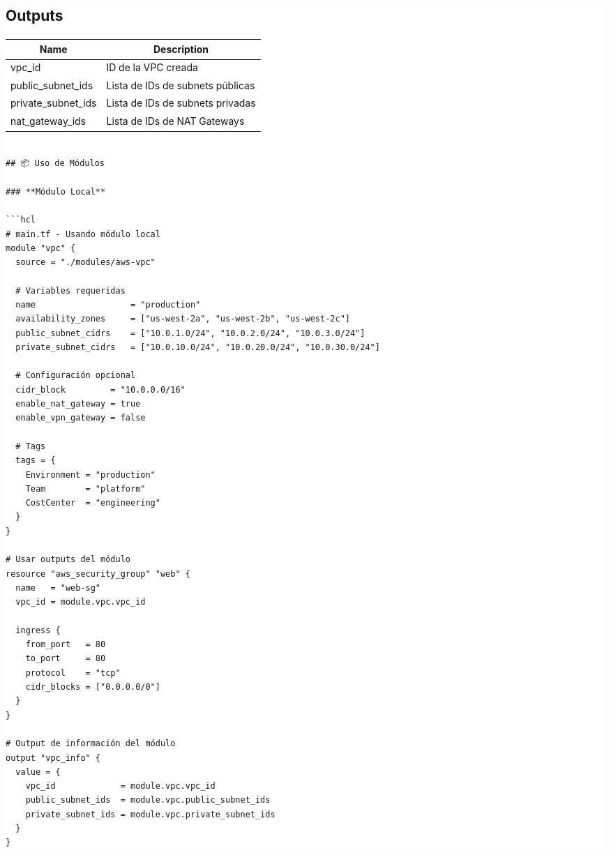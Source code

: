 ## Outputs

| Name | Description |
|------|-------------|
| vpc_id | ID de la VPC creada |
| public_subnet_ids | Lista de IDs de subnets públicas |
| private_subnet_ids | Lista de IDs de subnets privadas |
| nat_gateway_ids | Lista de IDs de NAT Gateways |
```

## 📦 Uso de Módulos

### **Módulo Local**

```hcl
# main.tf - Usando módulo local
module "vpc" {
  source = "./modules/aws-vpc"
  
  # Variables requeridas
  name                   = "production"
  availability_zones     = ["us-west-2a", "us-west-2b", "us-west-2c"]
  public_subnet_cidrs    = ["10.0.1.0/24", "10.0.2.0/24", "10.0.3.0/24"]
  private_subnet_cidrs   = ["10.0.10.0/24", "10.0.20.0/24", "10.0.30.0/24"]
  
  # Configuración opcional
  cidr_block         = "10.0.0.0/16"
  enable_nat_gateway = true
  enable_vpn_gateway = false
  
  # Tags
  tags = {
    Environment = "production"
    Team        = "platform"
    CostCenter  = "engineering"
  }
}

# Usar outputs del módulo
resource "aws_security_group" "web" {
  name   = "web-sg"
  vpc_id = module.vpc.vpc_id
  
  ingress {
    from_port   = 80
    to_port     = 80
    protocol    = "tcp"
    cidr_blocks = ["0.0.0.0/0"]
  }
}

# Output de información del módulo
output "vpc_info" {
  value = {
    vpc_id             = module.vpc.vpc_id
    public_subnet_ids  = module.vpc.public_subnet_ids
    private_subnet_ids = module.vpc.private_subnet_ids
  }
}
```
